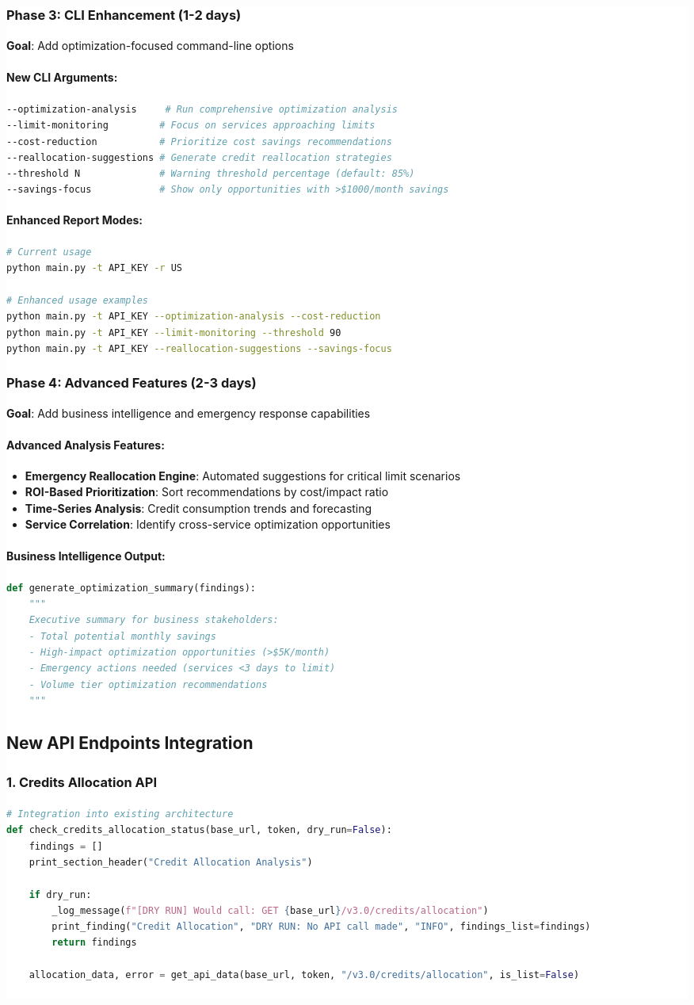 ### Phase 3: CLI Enhancement (1-2 days)
**Goal**: Add optimization-focused command-line options

#### New CLI Arguments:
```bash
--optimization-analysis     # Run comprehensive optimization analysis  
--limit-monitoring         # Focus on services approaching limits
--cost-reduction           # Prioritize cost savings recommendations
--reallocation-suggestions # Generate credit reallocation strategies
--threshold N              # Warning threshold percentage (default: 85%)
--savings-focus            # Show only opportunities with >$1000/month savings
```

#### Enhanced Report Modes:
```bash
# Current usage
python main.py -t API_KEY -r US

# Enhanced usage examples
python main.py -t API_KEY --optimization-analysis --cost-reduction
python main.py -t API_KEY --limit-monitoring --threshold 90
python main.py -t API_KEY --reallocation-suggestions --savings-focus
```

### Phase 4: Advanced Features (2-3 days)
**Goal**: Add business intelligence and emergency response capabilities

#### Advanced Analysis Features:
- **Emergency Reallocation Engine**: Automated suggestions for critical limit scenarios
- **ROI-Based Prioritization**: Sort recommendations by cost/impact ratio
- **Time-Series Analysis**: Credit consumption trends and forecasting
- **Service Correlation**: Identify cross-service optimization opportunities

#### Business Intelligence Output:
```python
def generate_optimization_summary(findings):
    """
    Executive summary for business stakeholders:
    - Total potential monthly savings
    - High-impact optimization opportunities (>$5K/month)
    - Emergency actions needed (services <3 days to limit)
    - Volume tier optimization recommendations
    """
```

## New API Endpoints Integration

### 1. Credits Allocation API
```python
# Integration into existing architecture
def check_credits_allocation_status(base_url, token, dry_run=False):
    findings = []
    print_section_header("Credit Allocation Analysis")
    
    if dry_run:
        _log_message(f"[DRY RUN] Would call: GET {base_url}/v3.0/credits/allocation")
        print_finding("Credit Allocation", "DRY RUN: No API call made", "INFO", findings_list=findings)
        return findings
    
    allocation_data, error = get_api_data(base_url, token, "/v3.0/credits/allocation", is_list=False)
    
```